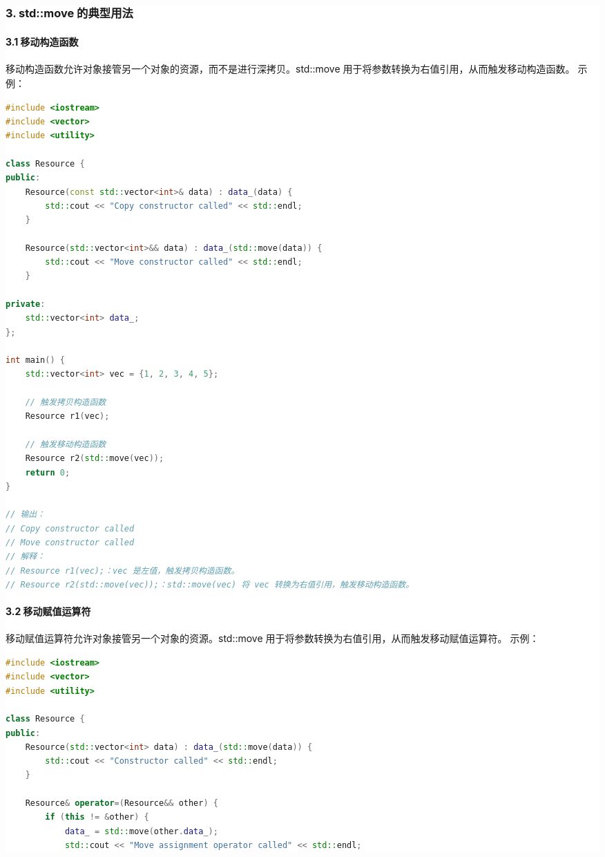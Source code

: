 ### 3. std::move 的典型用法

#### 3.1 移动构造函数

移动构造函数允许对象接管另一个对象的资源，而不是进行深拷贝。std::move 用于将参数转换为右值引用，从而触发移动构造函数。
示例：

```cpp
#include <iostream>
#include <vector>
#include <utility>

class Resource {
public:
    Resource(const std::vector<int>& data) : data_(data) {
        std::cout << "Copy constructor called" << std::endl;
    }

    Resource(std::vector<int>&& data) : data_(std::move(data)) {
        std::cout << "Move constructor called" << std::endl;
    }

private:
    std::vector<int> data_;
};

int main() {
    std::vector<int> vec = {1, 2, 3, 4, 5};

    // 触发拷贝构造函数
    Resource r1(vec);

    // 触发移动构造函数
    Resource r2(std::move(vec));
    return 0;
}

// 输出：
// Copy constructor called
// Move constructor called
// 解释：
// Resource r1(vec);：vec 是左值，触发拷贝构造函数。
// Resource r2(std::move(vec));：std::move(vec) 将 vec 转换为右值引用，触发移动构造函数。
```

#### 3.2 移动赋值运算符

移动赋值运算符允许对象接管另一个对象的资源。std::move 用于将参数转换为右值引用，从而触发移动赋值运算符。
示例：

```cpp
#include <iostream>
#include <vector>
#include <utility>

class Resource {
public:
    Resource(std::vector<int> data) : data_(std::move(data)) {
        std::cout << "Constructor called" << std::endl;
    }

    Resource& operator=(Resource&& other) {
        if (this != &other) {
            data_ = std::move(other.data_);
            std::cout << "Move assignment operator called" << std::endl;
```